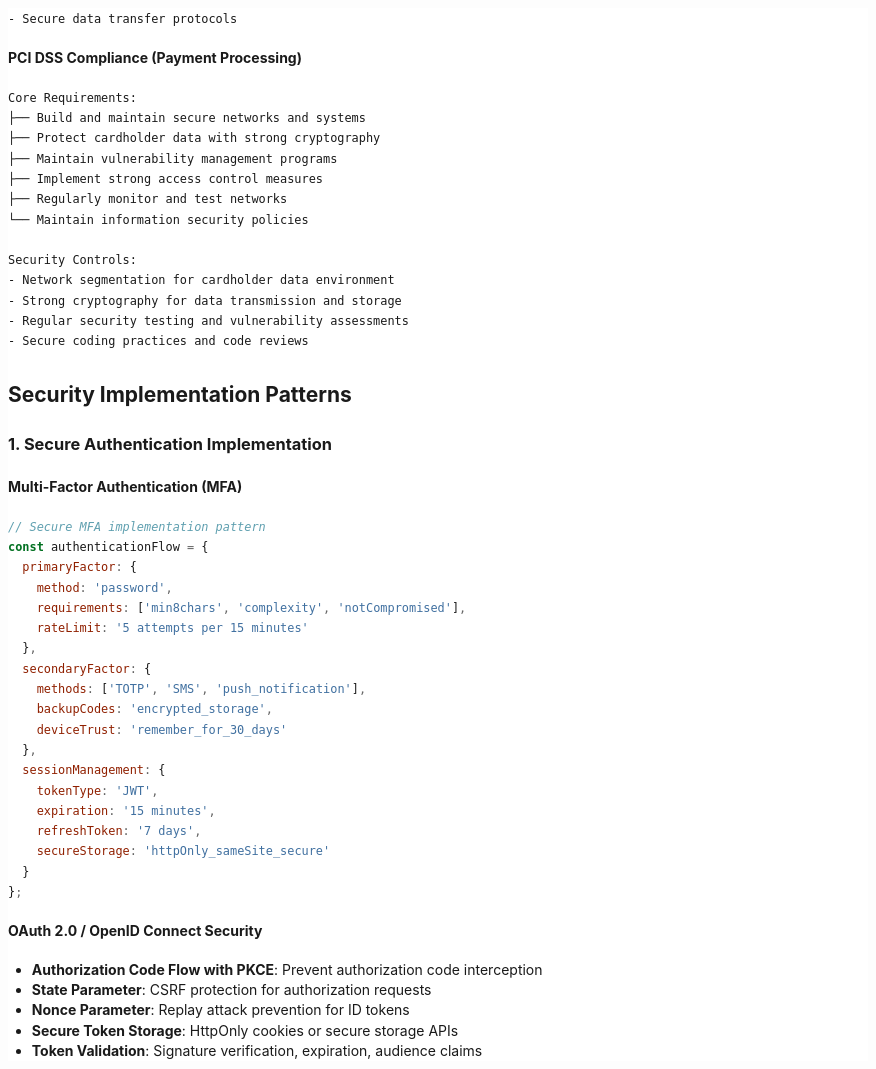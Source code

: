 ```
- Secure data transfer protocols
```

#### PCI DSS Compliance (Payment Processing)
```
Core Requirements:
├── Build and maintain secure networks and systems
├── Protect cardholder data with strong cryptography
├── Maintain vulnerability management programs
├── Implement strong access control measures
├── Regularly monitor and test networks
└── Maintain information security policies

Security Controls:
- Network segmentation for cardholder data environment
- Strong cryptography for data transmission and storage
- Regular security testing and vulnerability assessments
- Secure coding practices and code reviews
```

## Security Implementation Patterns

### 1. Secure Authentication Implementation

#### Multi-Factor Authentication (MFA)
```javascript
// Secure MFA implementation pattern
const authenticationFlow = {
  primaryFactor: {
    method: 'password',
    requirements: ['min8chars', 'complexity', 'notCompromised'],
    rateLimit: '5 attempts per 15 minutes'
  },
  secondaryFactor: {
    methods: ['TOTP', 'SMS', 'push_notification'],
    backupCodes: 'encrypted_storage',
    deviceTrust: 'remember_for_30_days'
  },
  sessionManagement: {
    tokenType: 'JWT',
    expiration: '15 minutes',
    refreshToken: '7 days',
    secureStorage: 'httpOnly_sameSite_secure'
  }
};
```

#### OAuth 2.0 / OpenID Connect Security
- **Authorization Code Flow with PKCE**: Prevent authorization code interception
- **State Parameter**: CSRF protection for authorization requests
- **Nonce Parameter**: Replay attack prevention for ID tokens
- **Secure Token Storage**: HttpOnly cookies or secure storage APIs
- **Token Validation**: Signature verification, expiration, audience claims
